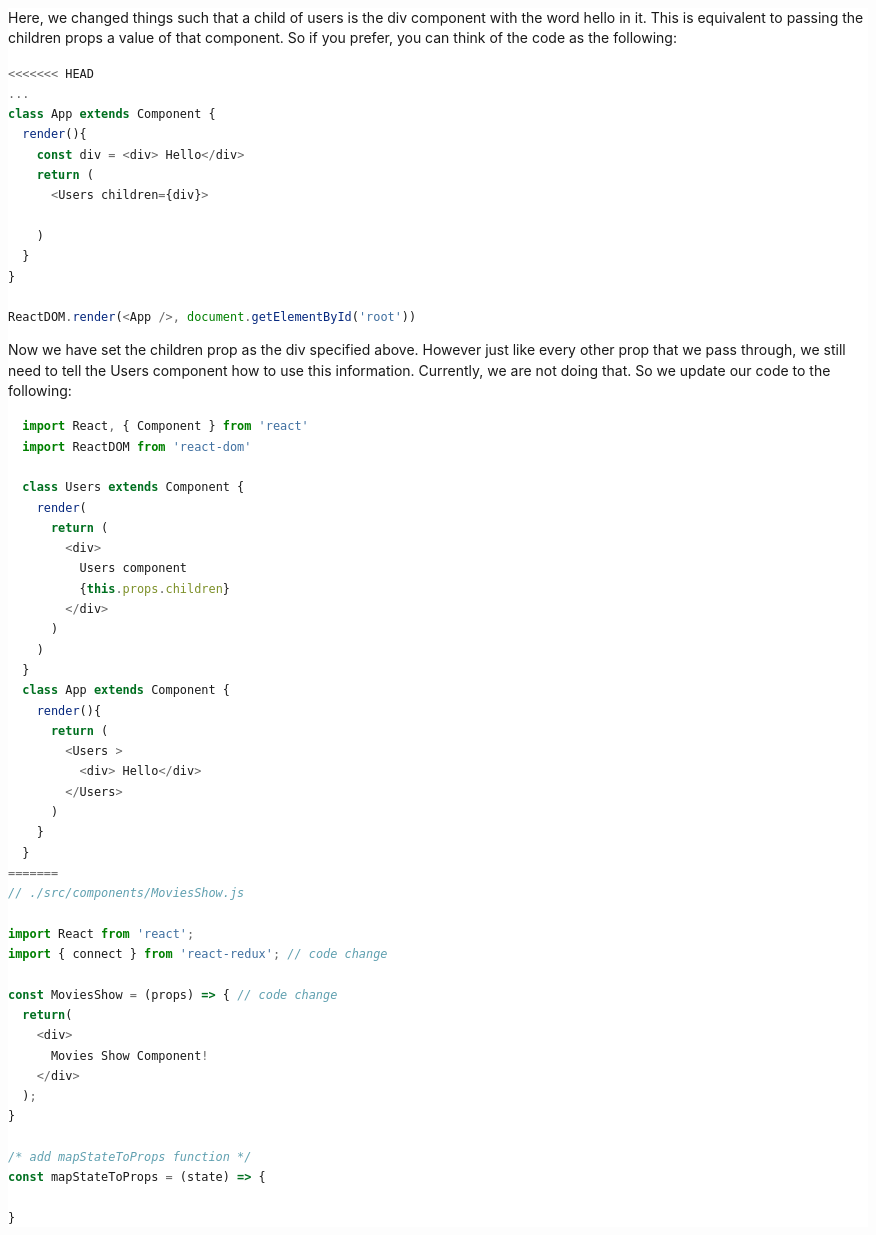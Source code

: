 Here, we changed things such that a child of users is the div component with the word hello in it.  This is equivalent to passing the children props a value of that component.  So if you prefer, you can think of the code as the following:

```javascript
<<<<<<< HEAD
...
class App extends Component {
  render(){
    const div = <div> Hello</div>
    return (
      <Users children={div}>

    )
  }
}

ReactDOM.render(<App />, document.getElementById('root'))
```

Now we have set the children prop as the div specified above.  However just like every other prop that we pass through, we still need to tell the Users component how to use this information.  Currently, we are not doing that.  So we update our code to the following:

```javascript
  import React, { Component } from 'react'
  import ReactDOM from 'react-dom'

  class Users extends Component {
    render(
      return (
        <div>
          Users component
          {this.props.children}
        </div>
      )
    )
  }
  class App extends Component {
    render(){
      return (
        <Users >
          <div> Hello</div>
        </Users>
      )
    }
  }
=======
// ./src/components/MoviesShow.js

import React from 'react';
import { connect } from 'react-redux'; // code change

const MoviesShow = (props) => { // code change
  return(
    <div>
      Movies Show Component!
    </div>
  );
}

/* add mapStateToProps function */
const mapStateToProps = (state) => {

}
```